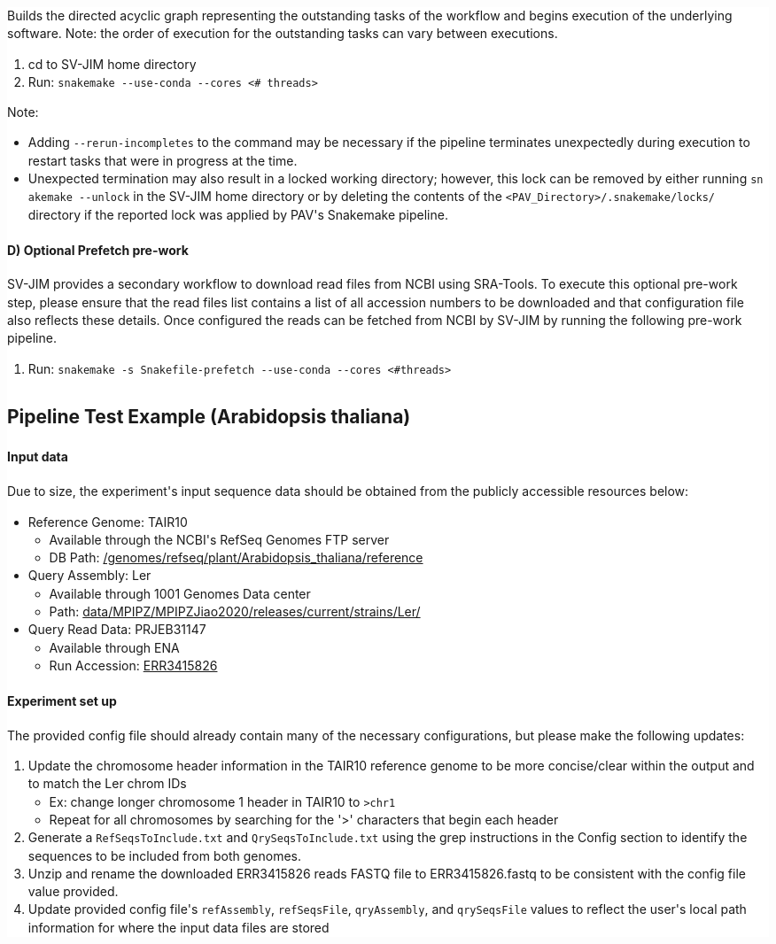 Builds the directed acyclic graph representing the outstanding tasks of the workflow and begins execution of the underlying software. Note: the order of execution
for the outstanding tasks can vary between executions.

 1. cd to SV-JIM home directory
 2. Run: ```snakemake --use-conda --cores <# threads>```

Note:
 - Adding `--rerun-incompletes` to the command may be necessary if the pipeline terminates unexpectedly during execution to restart tasks that were in progress at the time.
 - Unexpected termination may also result in a locked working directory; however, this lock can be removed by either running ```snakemake --unlock``` in the SV-JIM home directory
 or by deleting the contents of the `<PAV_Directory>/.snakemake/locks/` directory if the reported lock was applied by PAV's Snakemake pipeline.

#### D) Optional Prefetch pre-work

SV-JIM provides a secondary workflow to download read files from NCBI using SRA-Tools. To execute this optional pre-work step, please ensure that the read files list contains a list of all accession numbers to be downloaded and that configuration file also reflects these details. Once configured the reads can be fetched from NCBI by SV-JIM by running the following pre-work pipeline.

1. Run: ```snakemake -s Snakefile-prefetch --use-conda --cores <#threads>```

## Pipeline Test Example (Arabidopsis thaliana)

#### Input data
Due to size, the experiment's input sequence data should be obtained from the publicly accessible resources below:
 - Reference Genome: TAIR10
	- Available through the NCBI's RefSeq Genomes FTP server
	- DB Path: [/genomes/refseq/plant/Arabidopsis_thaliana/reference](https://ftp.ncbi.nlm.nih.gov/genomes/refseq/plant/Arabidopsis_thaliana/reference/)
 - Query Assembly: Ler
	- Available through 1001 Genomes Data center
	- Path: [data/MPIPZ/MPIPZJiao2020/releases/current/strains/Ler/](https://1001genomes.org/data/MPIPZ/MPIPZJiao2020/releases/current/strains/Ler/)
 - Query Read Data: PRJEB31147 
	- Available through ENA
	- Run Accession: [ERR3415826](https://www.ebi.ac.uk/ena/browser/view/ERR3415826)

#### Experiment set up
The provided config file should already contain many of the necessary configurations, but please make the following updates:

 1. Update the chromosome header information in the TAIR10 reference genome to be more concise/clear within the output and to match the Ler chrom IDs 
	- Ex: change longer chromosome 1 header in TAIR10 to `>chr1` 
	- Repeat for all chromosomes by searching for the '>' characters that begin each header
 2. Generate a `RefSeqsToInclude.txt` and `QrySeqsToInclude.txt` using the grep instructions in the Config section to identify the sequences to be included from both genomes.
 3. Unzip and rename the downloaded ERR3415826 reads FASTQ file to ERR3415826.fastq to be consistent with the config file value provided. 
 4. Update provided config file's `refAssembly`, `refSeqsFile`, `qryAssembly`, and `qrySeqsFile` values to reflect the user's local path information for where the input data files are stored
